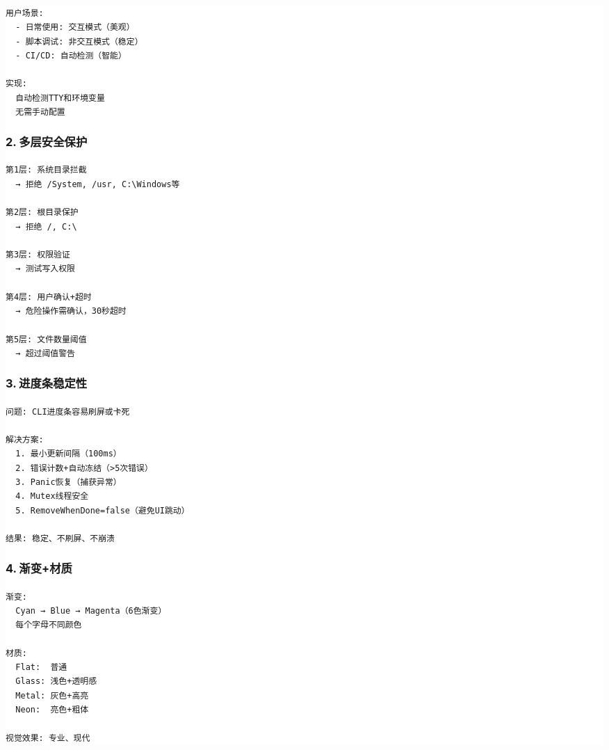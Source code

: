 ```
用户场景:
  - 日常使用: 交互模式（美观）
  - 脚本调试: 非交互模式（稳定）
  - CI/CD: 自动检测（智能）

实现:
  自动检测TTY和环境变量
  无需手动配置
```

### 2. 多层安全保护

```
第1层: 系统目录拦截
  → 拒绝 /System, /usr, C:\Windows等

第2层: 根目录保护
  → 拒绝 /, C:\

第3层: 权限验证
  → 测试写入权限

第4层: 用户确认+超时
  → 危险操作需确认，30秒超时

第5层: 文件数量阈值
  → 超过阈值警告
```

### 3. 进度条稳定性

```
问题: CLI进度条容易刷屏或卡死

解决方案:
  1. 最小更新间隔（100ms）
  2. 错误计数+自动冻结（>5次错误）
  3. Panic恢复（捕获异常）
  4. Mutex线程安全
  5. RemoveWhenDone=false（避免UI跳动）

结果: 稳定、不刷屏、不崩溃
```

### 4. 渐变+材质

```
渐变:
  Cyan → Blue → Magenta（6色渐变）
  每个字母不同颜色
  
材质:
  Flat:  普通
  Glass: 浅色+透明感
  Metal: 灰色+高亮
  Neon:  亮色+粗体

视觉效果: 专业、现代
```
